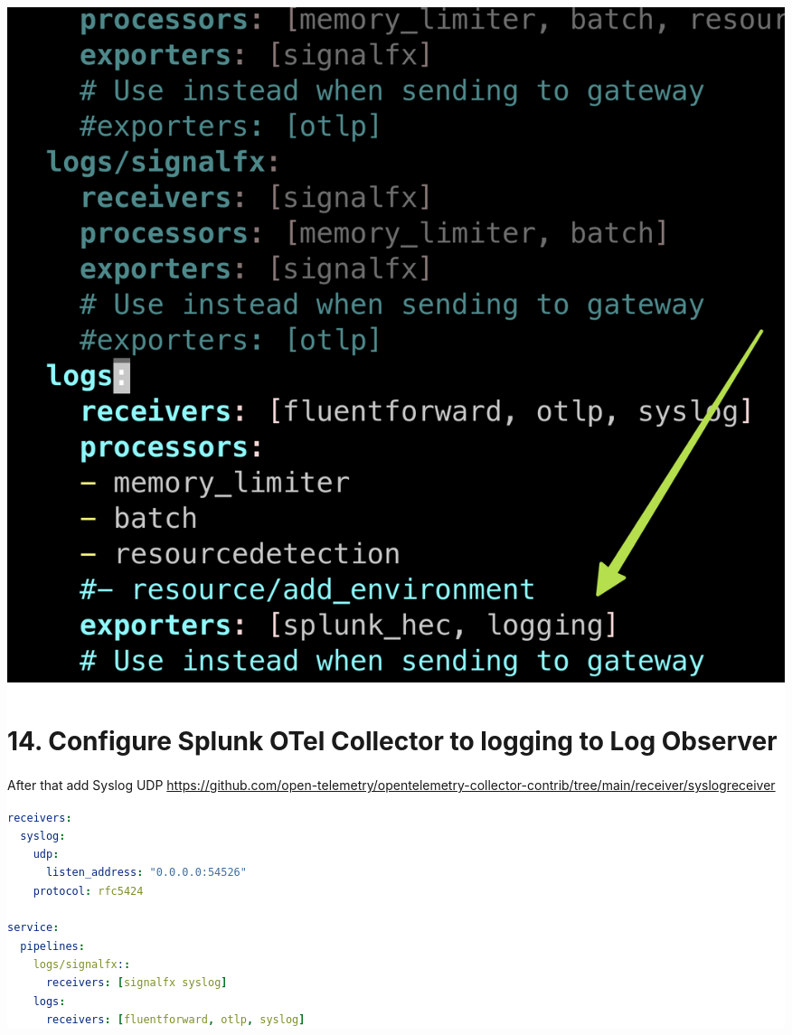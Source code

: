 ![signalfx php tracing](add-logging-traces-2nd.png "signalfx php tracing")

# 14. Configure Splunk OTel Collector to logging to Log Observer

After that add Syslog UDP https://github.com/open-telemetry/opentelemetry-collector-contrib/tree/main/receiver/syslogreceiver 
```yml
receivers:
  syslog:
    udp:
      listen_address: "0.0.0.0:54526"
    protocol: rfc5424

service:
  pipelines:
    logs/signalfx::    
      receivers: [signalfx syslog]
    logs:    
      receivers: [fluentforward, otlp, syslog]
```